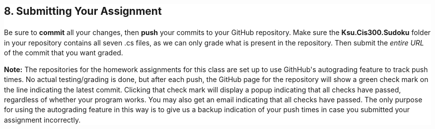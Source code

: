 ## 8. Submitting Your Assignment

Be sure to **commit** all your changes, then **push** your commits to your GitHub repository. Make sure the **Ksu.Cis300.Sudoku** folder in your repository contains all seven .cs files, as we can only grade what is present in the repository. Then submit the _entire URL_ of the commit that you want graded. 

**Note:** The repositories for the homework assignments for this class are set up to use GithHub's autograding feature to track push times. No actual testing/grading is done, but after each push, the GitHub page for the repository will show a green check mark on the line indicating the latest commit. Clicking that check mark will display a popup indicating that all checks have passed, regardless of whether your program works. You may also get an email indicating that all checks have passed. The only purpose for using the autograding feature in this way is to give us a backup indication of your push times in case you submitted your assignment incorrectly.